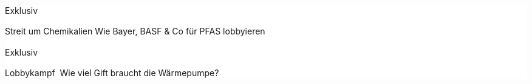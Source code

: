 






























Exklusiv



Streit um Chemikalien
 Wie Bayer, BASF & Co für PFAS lobbyieren
                         
                              
                         
                        































Exklusiv



Lobbykampf 
 Wie viel Gift braucht die Wärmepumpe? 
                         
                              
                         
                        





